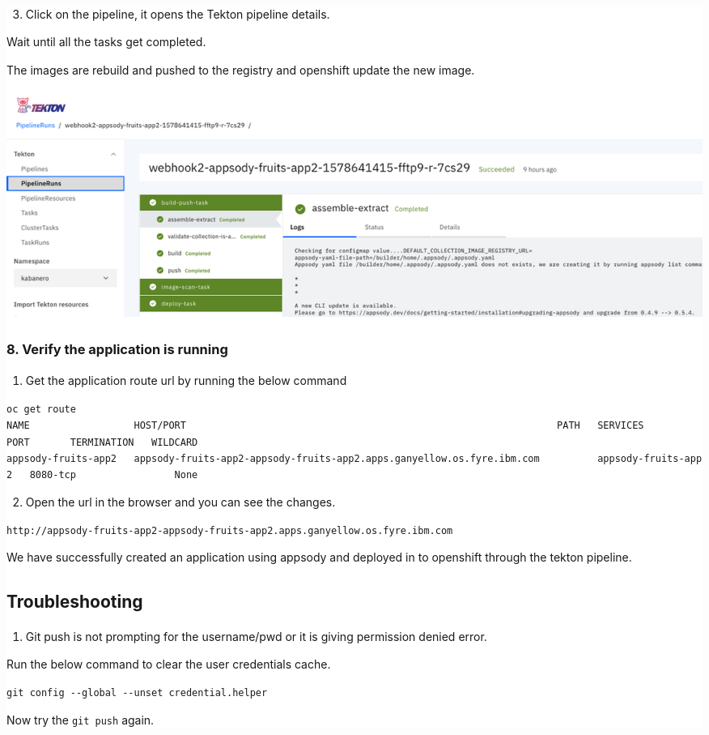 3. Click on the pipeline, it opens the Tekton pipeline details.

Wait until all the tasks get completed. 

The images are rebuild and pushed to the registry and openshift update the new image.

![Tekton Pipeline Details](images/06-tekton-pipeline-details.png?raw=true "Tekton Pipeline Details")


### 8. Verify the application is running 

1. Get the application route url by running the below command

```
oc get route
NAME                  HOST/PORT                                                                PATH   SERVICES              PORT       TERMINATION   WILDCARD
appsody-fruits-app2   appsody-fruits-app2-appsody-fruits-app2.apps.ganyellow.os.fyre.ibm.com          appsody-fruits-app2   8080-tcp                 None

```

2. Open the url in the browser and you can see the changes.

```
http://appsody-fruits-app2-appsody-fruits-app2.apps.ganyellow.os.fyre.ibm.com
```

We have successfully created an application using appsody and deployed in to openshift through the tekton pipeline.


## Troubleshooting

1. Git push is not prompting for the username/pwd or it is giving permission denied error.

Run the below command to clear the user credentials cache.
```
git config --global --unset credential.helper
```

Now try the `git push` again.
